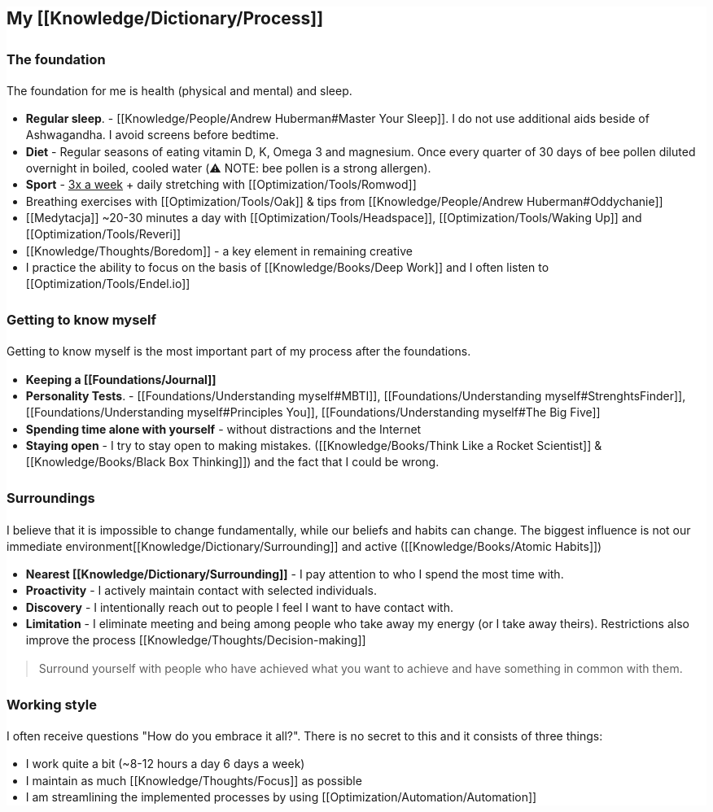 ## My [[Knowledge/Dictionary/Process]]

### The foundation
The foundation for me is health (physical and mental) and sleep.

- **Regular sleep**. - [[Knowledge/People/Andrew Huberman#Master Your Sleep]]. I do not use additional aids beside of Ashwagandha. I avoid screens before bedtime.
- **Diet** - Regular seasons of eating vitamin D, K, Omega 3 and magnesium. Once every quarter of 30 days of bee pollen diluted overnight in boiled, cooled water (⚠️ NOTE: bee pollen is a strong allergen).
- **Sport** - [3x a week](https://www.reddit.com/r/bodyweightfitness/wiki/kb/recommended_routine) + daily stretching with [[Optimization/Tools/Romwod]]
- Breathing exercises with [[Optimization/Tools/Oak]] & tips from [[Knowledge/People/Andrew Huberman#Oddychanie]]
- [[Medytacja]] ~20-30 minutes a day with [[Optimization/Tools/Headspace]], [[Optimization/Tools/Waking Up]] and [[Optimization/Tools/Reveri]]
- [[Knowledge/Thoughts/Boredom]] - a key element in remaining creative
- I practice the ability to focus on the basis of [[Knowledge/Books/Deep Work]] and I often listen to [[Optimization/Tools/Endel.io]]

### Getting to know myself
Getting to know myself is the most important part of my process after the foundations.

- **Keeping a [[Foundations/Journal]]**
- **Personality Tests**. - [[Foundations/Understanding myself#MBTI]], [[Foundations/Understanding myself#StrenghtsFinder]], [[Foundations/Understanding myself#Principles You]], [[Foundations/Understanding myself#The Big Five]]
- **Spending time alone with yourself** - without distractions and the Internet
- **Staying open** - I try to stay open to making mistakes. ([[Knowledge/Books/Think Like a Rocket Scientist]] & [[Knowledge/Books/Black Box Thinking]]) and the fact that I could be wrong.

### Surroundings
I believe that it is impossible to change fundamentally, while our beliefs and habits can change. The biggest influence is not our immediate environment[[Knowledge/Dictionary/Surrounding]] and active ([[Knowledge/Books/Atomic Habits]])

* **Nearest [[Knowledge/Dictionary/Surrounding]]** - I pay attention to who I spend the most time with.
* **Proactivity** - I actively maintain contact with selected individuals.
* **Discovery** - I intentionally reach out to people I feel I want to have contact with.
* **Limitation** - I eliminate meeting and being among people who take away my energy (or I take away theirs). Restrictions also improve the process [[Knowledge/Thoughts/Decision-making]]

> Surround yourself with people who have achieved what you want to achieve and have something in common with them.

### Working style
I often receive questions "How do you embrace it all?". There is no secret to this and it consists of three things:
- I work quite a bit (~8-12 hours a day 6 days a week)
- I maintain as much [[Knowledge/Thoughts/Focus]] as possible 
- I am streamlining the implemented processes by using [[Optimization/Automation/Automation]]
